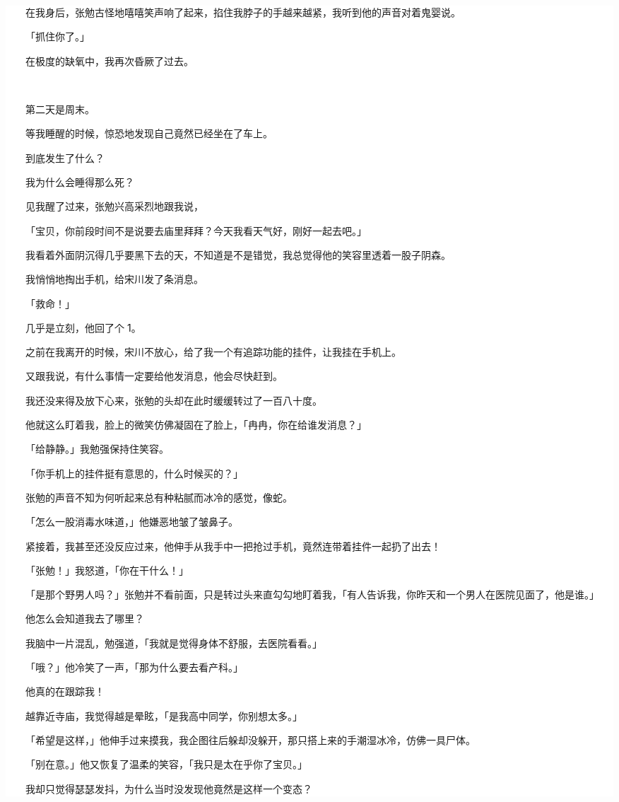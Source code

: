 &emsp;&emsp;在我身后，张勉古怪地嘻嘻笑声响了起来，掐住我脖子的手越来越紧，我听到他的声音对着鬼婴说。  
  
&emsp;&emsp;「抓住你了。」  
  
&emsp;&emsp;在极度的缺氧中，我再次昏厥了过去。  
  
&emsp;&emsp;   
  
&emsp;&emsp;第二天是周末。  
  
&emsp;&emsp;等我睡醒的时候，惊恐地发现自己竟然已经坐在了车上。  
  
&emsp;&emsp;到底发生了什么？  
  
&emsp;&emsp;我为什么会睡得那么死？  
  
&emsp;&emsp;见我醒了过来，张勉兴高采烈地跟我说，  
  
&emsp;&emsp;「宝贝，你前段时间不是说要去庙里拜拜？今天我看天气好，刚好一起去吧。」  
  
&emsp;&emsp;我看着外面阴沉得几乎要黑下去的天，不知道是不是错觉，我总觉得他的笑容里透着一股子阴森。  
  
&emsp;&emsp;我悄悄地掏出手机，给宋川发了条消息。  
  
&emsp;&emsp;「救命！」  
  
&emsp;&emsp;几乎是立刻，他回了个 1。  
  
&emsp;&emsp;之前在我离开的时候，宋川不放心，给了我一个有追踪功能的挂件，让我挂在手机上。  
  
&emsp;&emsp;又跟我说，有什么事情一定要给他发消息，他会尽快赶到。  
  
&emsp;&emsp;我还没来得及放下心来，张勉的头却在此时缓缓转过了一百八十度。  
  
&emsp;&emsp;他就这么盯着我，脸上的微笑仿佛凝固在了脸上，「冉冉，你在给谁发消息？」  
  
&emsp;&emsp;「给静静。」我勉强保持住笑容。  
  
&emsp;&emsp;「你手机上的挂件挺有意思的，什么时候买的？」  
  
&emsp;&emsp;张勉的声音不知为何听起来总有种粘腻而冰冷的感觉，像蛇。  
  
&emsp;&emsp;「怎么一股消毒水味道，」他嫌恶地皱了皱鼻子。  
  
&emsp;&emsp;紧接着，我甚至还没反应过来，他伸手从我手中一把抢过手机，竟然连带着挂件一起扔了出去！  
  
&emsp;&emsp;「张勉！」我怒道，「你在干什么！」  
  
&emsp;&emsp;「是那个野男人吗？」张勉并不看前面，只是转过头来直勾勾地盯着我，「有人告诉我，你昨天和一个男人在医院见面了，他是谁。」  
  
&emsp;&emsp;他怎么会知道我去了哪里？  
  
&emsp;&emsp;我脑中一片混乱，勉强道，「我就是觉得身体不舒服，去医院看看。」  
  
&emsp;&emsp;「哦？」他冷笑了一声，「那为什么要去看产科。」  
  
&emsp;&emsp;他真的在跟踪我！  
  
&emsp;&emsp;越靠近寺庙，我觉得越是晕眩，「是我高中同学，你别想太多。」  
  
&emsp;&emsp;「希望是这样，」他伸手过来摸我，我企图往后躲却没躲开，那只搭上来的手潮湿冰冷，仿佛一具尸体。  
  
&emsp;&emsp;「别在意。」他又恢复了温柔的笑容，「我只是太在乎你了宝贝。」  
  
&emsp;&emsp;我却只觉得瑟瑟发抖，为什么当时没发现他竟然是这样一个变态？  
  
